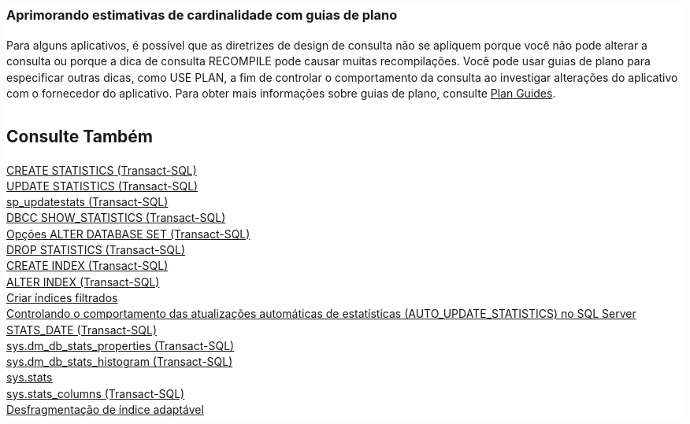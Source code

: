 ### <a name="improving-cardinality-estimates-with-plan-guides"></a>Aprimorando estimativas de cardinalidade com guias de plano  
 Para alguns aplicativos, é possível que as diretrizes de design de consulta não se apliquem porque você não pode alterar a consulta ou porque a dica de consulta RECOMPILE pode causar muitas recompilações. Você pode usar guias de plano para especificar outras dicas, como USE PLAN, a fim de controlar o comportamento da consulta ao investigar alterações do aplicativo com o fornecedor do aplicativo. Para obter mais informações sobre guias de plano, consulte [Plan Guides](../../relational-databases/performance/plan-guides.md).  
  
  
## <a name="see-also"></a>Consulte Também  
 [CREATE STATISTICS &#40;Transact-SQL&#41;](../../t-sql/statements/create-statistics-transact-sql.md)   
 [UPDATE STATISTICS &#40;Transact-SQL&#41;](../../t-sql/statements/update-statistics-transact-sql.md)   
 [sp_updatestats &#40;Transact-SQL&#41;](../../relational-databases/system-stored-procedures/sp-updatestats-transact-sql.md)   
 [DBCC SHOW_STATISTICS &#40;Transact-SQL&#41;](../../t-sql/database-console-commands/dbcc-show-statistics-transact-sql.md)   
 [Opções ALTER DATABASE SET &#40;Transact-SQL&#41;](../../t-sql/statements/alter-database-transact-sql-set-options.md)   
 [DROP STATISTICS &#40;Transact-SQL&#41;](../../t-sql/statements/drop-statistics-transact-sql.md)   
 [CREATE INDEX &#40;Transact-SQL&#41;](../../t-sql/statements/create-index-transact-sql.md)   
 [ALTER INDEX &#40;Transact-SQL&#41;](../../t-sql/statements/alter-index-transact-sql.md)   
 [Criar índices filtrados](../../relational-databases/indexes/create-filtered-indexes.md)   
 [Controlando o comportamento das atualizações automáticas de estatísticas (AUTO_UPDATE_STATISTICS) no SQL Server](https://support.microsoft.com/help/2754171)   
 [STATS_DATE &#40;Transact-SQL&#41;](../../t-sql/functions/stats-date-transact-sql.md)   
 [sys.dm_db_stats_properties &#40;Transact-SQL&#41;](../../relational-databases/system-dynamic-management-views/sys-dm-db-stats-properties-transact-sql.md)   
 [sys.dm_db_stats_histogram &#40;Transact-SQL&#41;](../../relational-databases/system-dynamic-management-views/sys-dm-db-stats-histogram-transact-sql.md)  
 [sys.stats](../../relational-databases/system-catalog-views/sys-stats-transact-sql.md)  
 [sys.stats_columns &#40;Transact-SQL&#41;](../../relational-databases/system-catalog-views/sys-stats-columns-transact-sql.md)    
 [Desfragmentação de índice adaptável](https://github.com/Microsoft/tigertoolbox/tree/master/AdaptiveIndexDefrag)